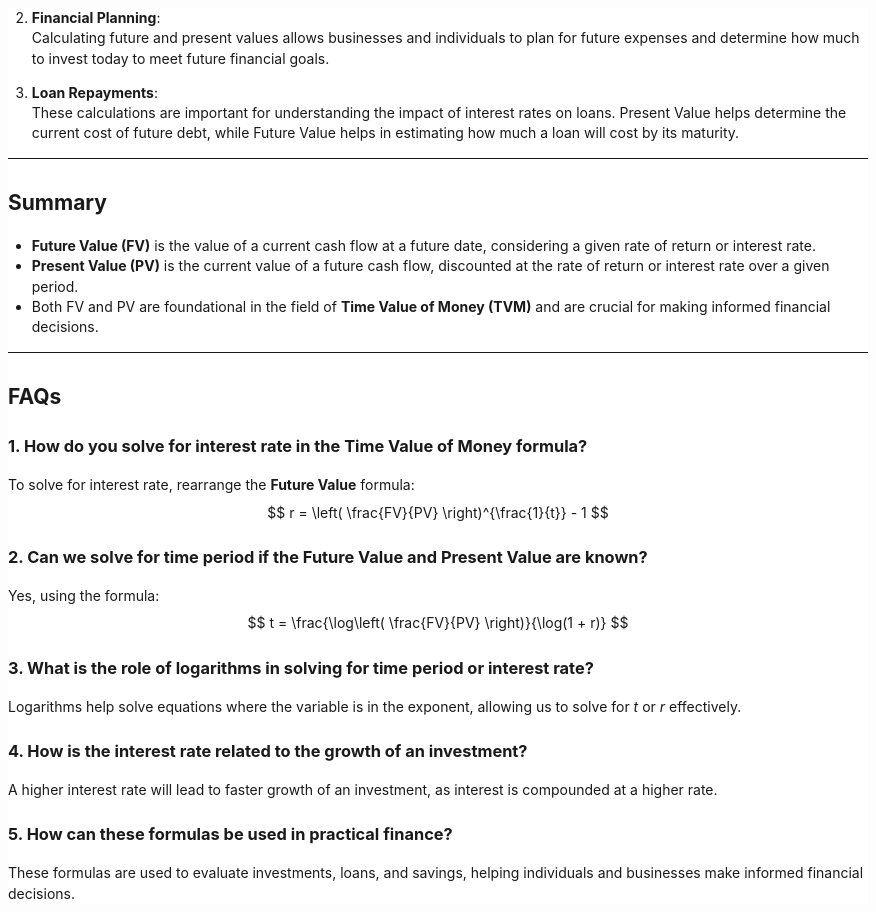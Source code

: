 2. **Financial Planning**:  
   Calculating future and present values allows businesses and individuals to plan for future expenses and determine how much to invest today to meet future financial goals.

3. **Loan Repayments**:  
   These calculations are important for understanding the impact of interest rates on loans. Present Value helps determine the current cost of future debt, while Future Value helps in estimating how much a loan will cost by its maturity.

---

## Summary

- **Future Value (FV)** is the value of a current cash flow at a future date, considering a given rate of return or interest rate.
- **Present Value (PV)** is the current value of a future cash flow, discounted at the rate of return or interest rate over a given period.
- Both FV and PV are foundational in the field of **Time Value of Money (TVM)** and are crucial for making informed financial decisions.

---

## FAQs

### 1. How do you solve for interest rate in the Time Value of Money formula?

To solve for interest rate, rearrange the **Future Value** formula:  
$$ r = \left( \frac{FV}{PV} \right)^{\frac{1}{t}} - 1 $$

### 2. Can we solve for time period if the Future Value and Present Value are known?

Yes, using the formula:  
$$ t = \frac{\log\left( \frac{FV}{PV} \right)}{\log(1 + r)} $$

### 3. What is the role of logarithms in solving for time period or interest rate?

Logarithms help solve equations where the variable is in the exponent, allowing us to solve for $t$ or $r$ effectively.

### 4. How is the interest rate related to the growth of an investment?

A higher interest rate will lead to faster growth of an investment, as interest is compounded at a higher rate.

### 5. How can these formulas be used in practical finance?

These formulas are used to evaluate investments, loans, and savings, helping individuals and businesses make informed financial decisions.
